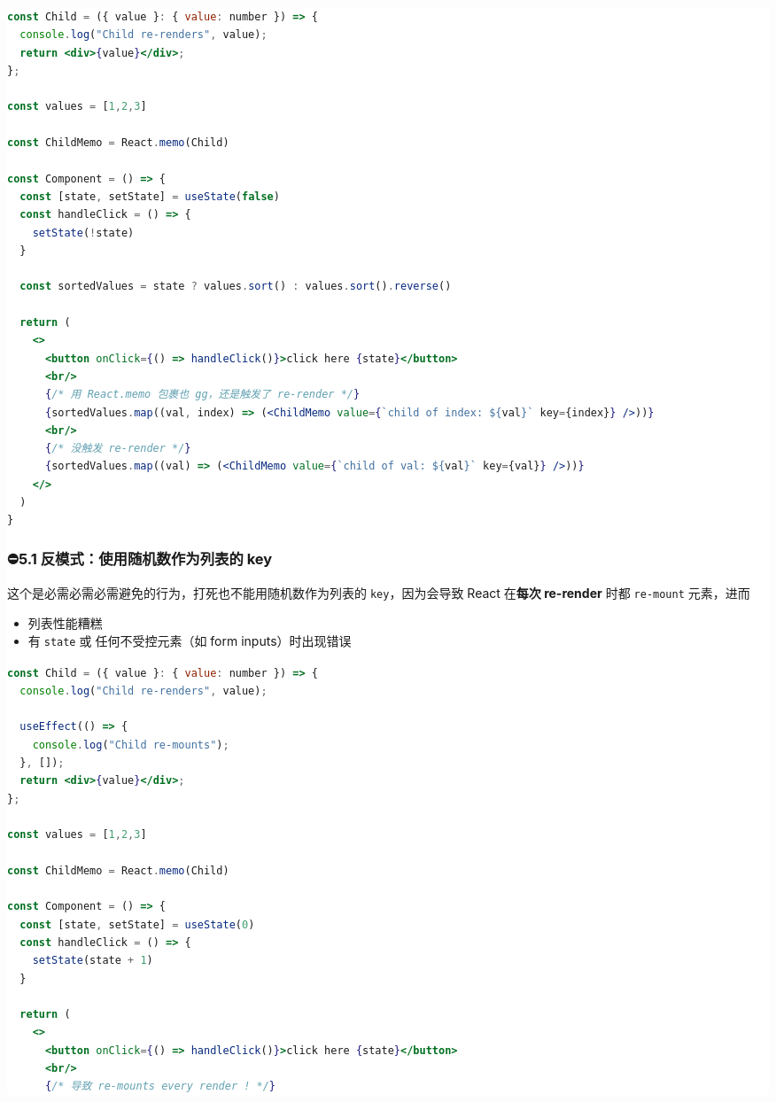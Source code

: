 ```jsx title="动态列表，索引粗问题了"
const Child = ({ value }: { value: number }) => {
  console.log("Child re-renders", value);
  return <div>{value}</div>;
};

const values = [1,2,3]

const ChildMemo = React.memo(Child)

const Component = () => {
  const [state, setState] = useState(false)
  const handleClick = () => {
    setState(!state)
  }

  const sortedValues = state ? values.sort() : values.sort().reverse()

  return (
    <>
      <button onClick={() => handleClick()}>click here {state}</button>
      <br/>
      {/* 用 React.memo 包裹也 gg，还是触发了 re-render */}
      {sortedValues.map((val, index) => (<ChildMemo value={`child of index: ${val}` key={index}} />))}
      <br/>
      {/* 没触发 re-render */}
      {sortedValues.map((val) => (<ChildMemo value={`child of val: ${val}` key={val}} />))}
    </>
  )
}
```

### ⛔5.1 反模式：使用随机数作为列表的 key

这个是必需必需必需避免的行为，打死也不能用随机数作为列表的 `key`，因为会导致 React 在**每次 re-render** 时都 `re-mount` 元素，进而

- 列表性能糟糕
- 有 `state` 或 任何不受控元素（如 form inputs）时出现错误

```jsx
const Child = ({ value }: { value: number }) => {
  console.log("Child re-renders", value);

  useEffect(() => {
    console.log("Child re-mounts");
  }, []);
  return <div>{value}</div>;
};

const values = [1,2,3]

const ChildMemo = React.memo(Child)

const Component = () => {
  const [state, setState] = useState(0)
  const handleClick = () => {
    setState(state + 1)
  }

  return (
    <>
      <button onClick={() => handleClick()}>click here {state}</button>
      <br/>
      {/* 导致 re-mounts every render ! */}
```